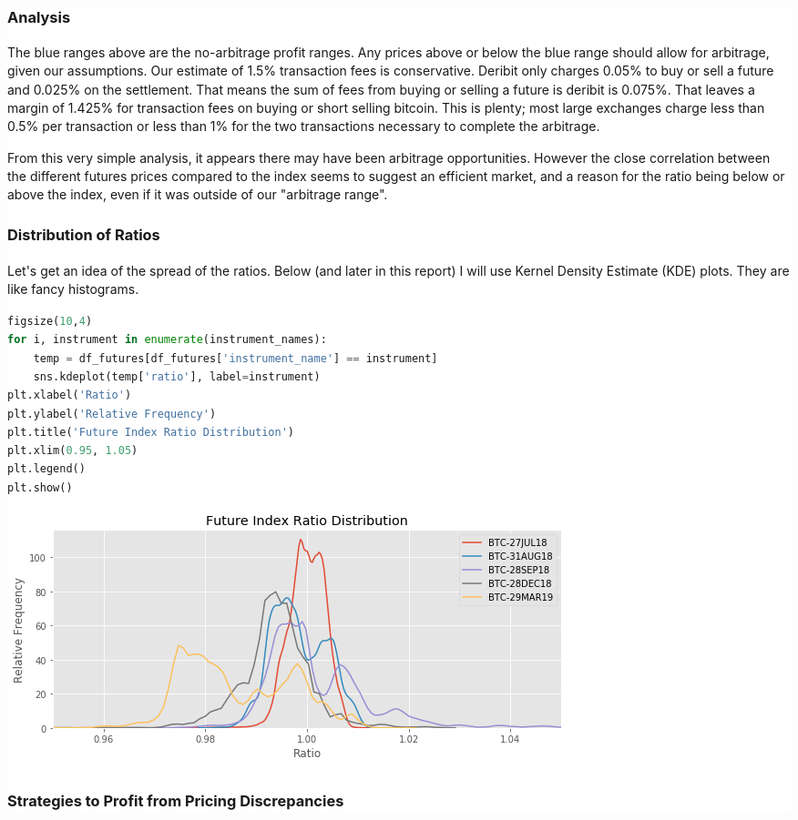 

### Analysis

The blue ranges above are the no-arbitrage profit ranges. Any prices above or below the blue range should allow for arbitrage, given our assumptions.  Our estimate of 1.5% transaction fees is conservative. Deribit only charges 0.05% to buy or sell a future and 0.025% on the settlement. That means the sum of fees from buying or selling a future is deribit is 0.075%. That leaves a margin of 1.425% for transaction fees on buying or short selling bitcoin. This is plenty; most large exchanges charge less than 0.5% per transaction or less than 1% for the two transactions necessary to complete the arbitrage.

From this very simple analysis, it appears there may have been arbitrage opportunities. However the close correlation between the different futures prices compared to the index seems to suggest an efficient market, and a reason for the ratio being below or above the index, even if it was outside of our "arbitrage range". 

### Distribution of Ratios

Let's get an idea of the spread of the ratios. Below (and later in this report) I will use Kernel Density Estimate (KDE) plots. They are like fancy histograms.


```python
figsize(10,4)
for i, instrument in enumerate(instrument_names):
    temp = df_futures[df_futures['instrument_name'] == instrument]
    sns.kdeplot(temp['ratio'], label=instrument)
plt.xlabel('Ratio')
plt.ylabel('Relative Frequency')
plt.title('Future Index Ratio Distribution')
plt.xlim(0.95, 1.05)
plt.legend()   
plt.show()
```


![png](/assets/images/2019-05-12-bitcoin-futures-arbitrage-part-2_files/2019-05-12-bitcoin-futures-arbitrage-part-2_21_0.png)


### Strategies to Profit from Pricing Discrepancies
